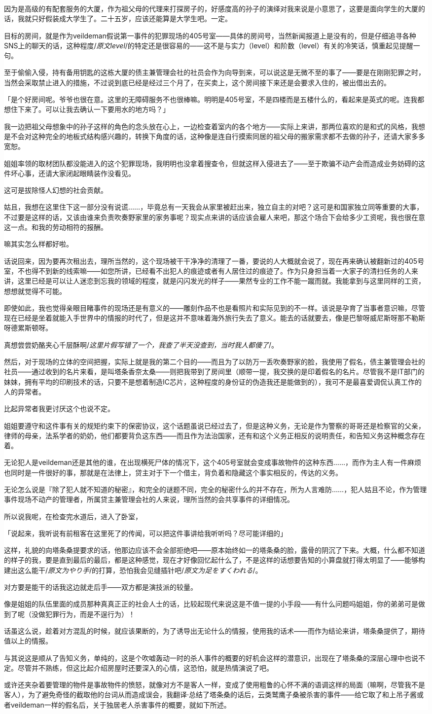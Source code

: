 因为是高级的有配套服务的大厦，作为祖父母的代理来打探房子的，好感度高的孙子的演绎对我来说是小意思了，这要是面向学生的大厦的话，我就只好假装成大学生了。二十五岁，应该还能算是大学生吧。一定。

目标的房间，就是作为veildeman假说第一事件的犯罪现场的405号室——具体的房间号，当然新闻报道上是没有的，但是仔细追寻各种SNS上的聊天的话，这种程度/*原文level*/的特定还是很容易的——这不是与实力（level）和阶数（level）有关的冷笑话，慎重起见提醒一句。

至于偷偷入侵，持有备用钥匙的这栋大厦的债主兼管理会社的社员会作为向导到来，可以说这是无微不至的事了——要是在刚刚犯罪之时，当然会采取禁止进入的措施，不过说到底已经是经过三个月了，在买卖上，这个房间接下来还是会要求入住的，被出借出去的。

「是个好房间呢。爷爷也很在意。这里的无障碍服务不也很棒嘛。明明是405号室，不是四楼而是五楼什么的，看起来是英式的呢。连我都想住下来了。可以让我去确认一下要用水的地方吗？」

我一边把祖父母想象中的孙子这样的角色的念头放在心上，一边检查着室内的各个地方——实际上来讲，那两位喜欢的是和式的风格，我想是不会对这种完全的地板式结构感兴趣的，转换下角度的话，这种像是连自行摸索同居的祖父母的搬家需求都不去做的孙子，还请大家多多宽恕。

姐姐率领的取材团队都没能进入的这个犯罪现场，我明明也没拿着搜查令，但就这样入侵进去了——至于欺骗不动产会而造成业务妨碍的这件坏心事，还请大家闭起眼睛装作没看见。

这可是拔除怪人幻想的社会贡献。

姑且，我想在这里住下这一部分没有说谎……，毕竟总有一天我会从家里被赶出来，独立自主的对吧？这可是和国家独立同等重要的大事，不过要是这样的话，又该由谁来负责吹奏野家里的家务事呢？现实点来讲的话应该会雇人来吧，那这个场合下会给多少工资呢，我也很在意这一点。和我的劳动相符的报酬。

嘛其实怎么样都好啦。

话说回来，因为要再次租出去，理所当然的，这个现场被干干净净的清理了一番，要说的人大概就会说了，现在再来确认被翻新过的405号室，不也得不到新的线索嘛——如您所讲，已经看不出犯人的痕迹或者有人居住过的痕迹了。作为只身担当着一大家子的清扫任务的人来讲，这里已经是可以让人迷恋到忘我的领域的程度，就是闪闪发光的样子——果然专业的工作不能一蹴而就。我能拿到与这里同样的工资，想想就觉得不可能。

即使如此，我也觉得亲眼目睹事件的现场还是有意义的——雕刻作品不也是看照片和实际见到的不一样。该说是孕育了当事者意识嘛，尽管现在已经是坐着就能入手世界中的情报的时代了，但是这并不意味着海外旅行失去了意义。能去的话就要去，像是巴黎呀威尼斯呀那不勒斯呀德累斯顿呀。

真想尝尝奶酪夹心千层酥啊/*这里片假写错了一个，我查了半天没查到，当时我人都傻了*/。

然后，对于现场的立体的空间把握，实际上就是我的第二个目的——而且为了以防万一丢吹奏野家的脸，我使用了假名，债主兼管理会社的社员——通过收到的名片来看，是叫塔条香奈太桑——则把我带到了房间里（顺带一提，我交换的是印着假名的名片。尽管我不是IT部门的妹妹，拥有平均的印刷技术的话，只要不是想着制造IC芯片，这种程度的身份证的伪造我还是能做到的），我可不是最喜爱调侃认真工作的人的异常者。

比起异常者我更讨厌这个也说不定。

姐姐要遵守和这件事有关的规矩约束下的保密协议，这个话题虽说已经过去了，但是这种义务，无论是作为警察的哥哥还是检察官的父亲，律师的母亲，法系学者的奶奶，他们都要背负这东西——而且作为法治国家，还有和这个义务正相反的说明责任，和告知义务这种概念存在着。

无论犯人是veildeman还是其他的谁，在出现横死尸体的情况下，这个405号室就会变成事故物件的这种东西……，而作为主人有一件麻烦也同时是一件很好的事，那就是在法律上，贷主对于下一个借主，背负着和隐藏这个事实相反的，传达的义务。

无论怎么说是『除了犯人就不知道的秘密』，和完全的谜题不同，完全的秘密什么的并不存在，所为人言难防……，犯人姑且不论，作为管理事件现场不动产的管理者，所属贷主兼管理会社的人来说，理所当然的会共享事件的详细情况。

所以说我呢，在检查完水道后，进入了卧室，

「说起来，我听说有前租客在这里死了的传闻，可以把这件事讲给我听听吗？尽可能详细的」

这样，礼貌的向塔条桑提要求的话，他那边应该不会全部拒绝吧——原本始终如一的塔条桑的脸，露骨的阴沉了下来。大概，什么都不知道的样子的我，要是直到最后的最后，都是这种感觉，现在才好像回忆起什么了，不是这样的话想要告知的小算盘就打得太明显了——能够构建出这么能干/*原文为やり手*/的打算，恐怕我会见缝插针吧/*原文为足をすくわれる*/。

对方要是能干的话我这边就走后手——双方都是演技派的较量。

像是姐姐的队伍里面的成员那种真真正正的社会人士的话，比较起现代来说这是不值一提的小手段——有什么问题吗姐姐，你的弟弟可是做到了呢（没做犯罪行为，而是不逞行为）！

话虽这么说，趁着对方混乱的时候，就应该果断的，为了诱导出无论什么的情报，使用我的话术——而作为结论来讲，塔条桑提供了，期待值以上的情报。

与其说这是顺从了告知义务，单纯的，这是个吹嘘轰动一时的杀人事件的概要的好机会这样的潜意识，出现在了塔条桑的深层心理中也说不定。尽管并不熟练，但这比起介绍房屋时还要深入的心情，这恐怕，就是热情演说了吧。

或许还夹杂着要管理的物件是事故物件的愤怒，就像对方不是客人一样，变成了使用粗鲁的心怀不满的语调这样的局面（嘛啊，尽管我不是客人），为了避免奇怪的截取他的台词从而造成误会，我翻译·总结了塔条桑的话后，云类鹫鹰子桑被杀害的事件——给它取了和上吊子酱或者veildeman一样的假名后，关于独居老人杀害事件的概要，就如下所述。
